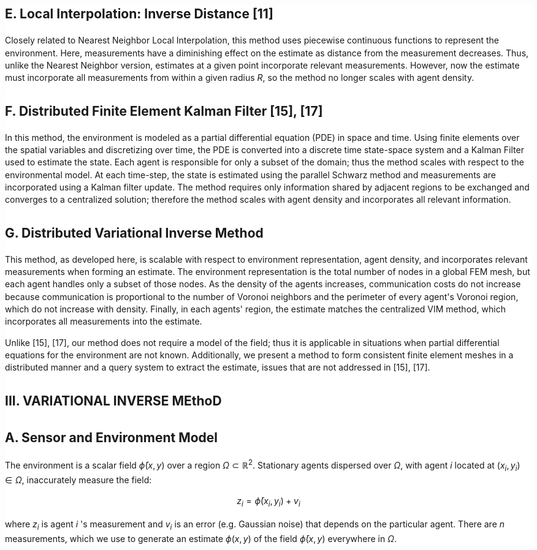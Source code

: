 ## E. Local Interpolation: Inverse Distance [11]

Closely related to Nearest Neighbor Local Interpolation, this method uses piecewise continuous functions to represent the environment. Here, measurements have a diminishing effect on the estimate as distance from the measurement decreases. Thus, unlike the Nearest Neighbor version, estimates at a given point incorporate relevant measurements. However, now the estimate must incorporate all measurements from within a given radius $R$, so the method no longer scales with agent density.

## F. Distributed Finite Element Kalman Filter [15], [17]

In this method, the environment is modeled as a partial differential equation (PDE) in space and time. Using finite elements over the spatial variables and discretizing over time, the PDE is converted into a discrete time state-space system and a Kalman Filter used to estimate the state. Each agent is
responsible for only a subset of the domain; thus the method scales with respect to the environmental model. At each time-step, the state is estimated using the parallel Schwarz method and measurements are incorporated using a Kalman filter update. The method requires only information shared by adjacent regions to be exchanged and converges to a centralized solution; therefore the method scales with agent density and incorporates all relevant information.

## G. Distributed Variational Inverse Method

This method, as developed here, is scalable with respect to environment representation, agent density, and incorporates relevant measurements when forming an estimate. The environment representation is the total number of nodes in a global FEM mesh, but each agent handles only a subset of those nodes. As the density of the agents increases, communication costs do not increase because communication is proportional to the number of Voronoi neighbors and the perimeter of every agent's Voronoi region, which do not increase with density. Finally, in each agents' region, the estimate matches the centralized VIM method, which incorporates all measurements into the estimate.

Unlike [15], [17], our method does not require a model of the field; thus it is applicable in situations when partial differential equations for the environment are not known. Additionally, we present a method to form consistent finite element meshes in a distributed manner and a query system to extract the estimate, issues that are not addressed in [15], [17].

## III. VARIATIONAL INVERSE MEthoD

## A. Sensor and Environment Model

The environment is a scalar field $\bar{\phi}(x, y)$ over a region $\Omega \subset \mathbb{R}^{2}$. Stationary agents dispersed over $\Omega$, with agent $i$ located at $\left(x_{i}, y_{i}\right) \in \Omega$, inaccurately measure the field:

$$
z_{i}=\bar{\phi}\left(x_{i}, y_{i}\right)+v_{i}
$$

where $z_{i}$ is agent $i$ 's measurement and $v_{i}$ is an error (e.g. Gaussian noise) that depends on the particular agent. There are $n$ measurements, which we use to generate an estimate $\phi(x, y)$ of the field $\bar{\phi}(x, y)$ everywhere in $\Omega$.
